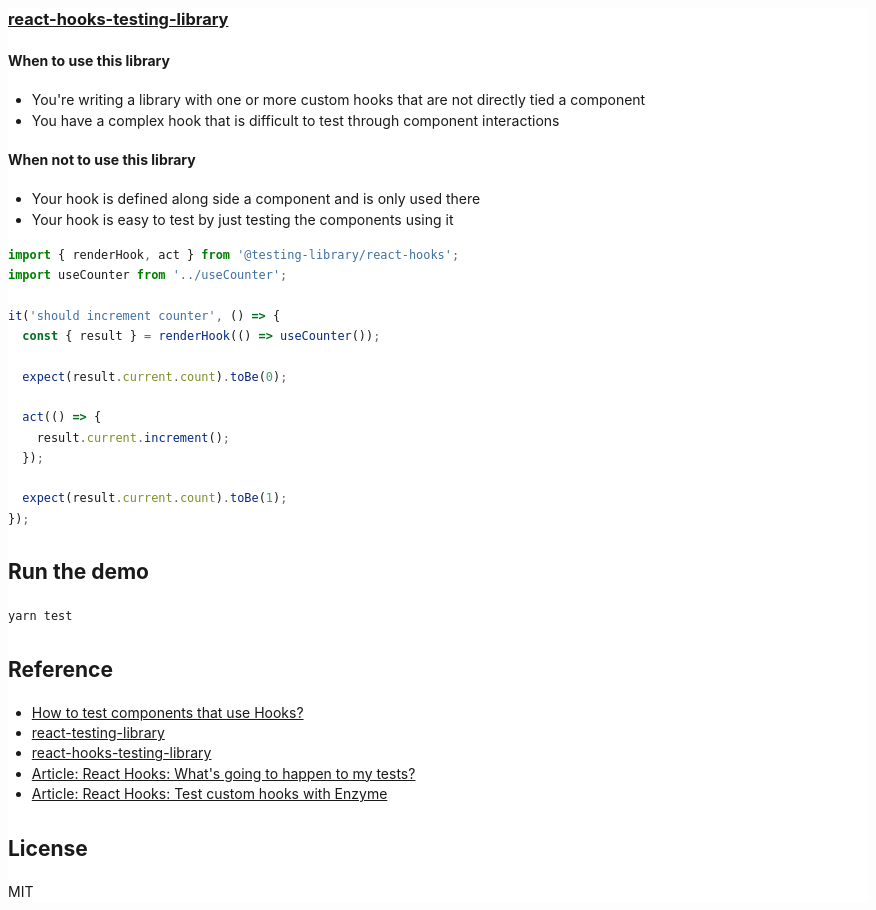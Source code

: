 ### [react-hooks-testing-library](https://github.com/testing-library/react-hooks-testing-library)

#### When to use this library

- You're writing a library with one or more custom hooks that are not directly tied a component
- You have a complex hook that is difficult to test through component interactions

#### When not to use this library

- Your hook is defined along side a component and is only used there
- Your hook is easy to test by just testing the components using it

```js
import { renderHook, act } from '@testing-library/react-hooks';
import useCounter from '../useCounter';

it('should increment counter', () => {
  const { result } = renderHook(() => useCounter());

  expect(result.current.count).toBe(0);

  act(() => {
    result.current.increment();
  });

  expect(result.current.count).toBe(1);
});
```

## Run the demo

```sh
yarn test
```

## Reference

- [How to test components that use Hooks?](https://reactjs.org/docs/hooks-faq.html#how-to-test-components-that-use-hooks)
- [react-testing-library](https://testing-library.com/docs/react-testing-library/intro)
- [react-hooks-testing-library](https://github.com/testing-library/react-hooks-testing-library)
- [Article: React Hooks: What's going to happen to my tests?](https://kentcdodds.com/blog/react-hooks-whats-going-to-happen-to-my-tests)
- [Article: React Hooks: Test custom hooks with Enzyme](https://dev.to/flexdinesh/react-hooks-test-custom-hooks-with-enzyme-40ib)

## License

MIT
